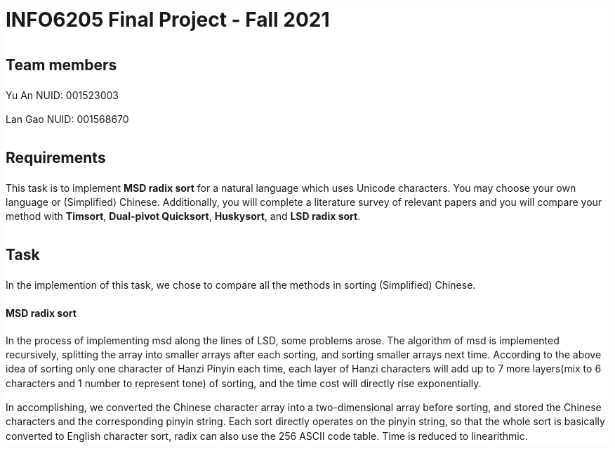 # INFO6205 Final Project - Fall 2021

## Team members

Yu An          NUID: 001523003

Lan Gao     NUID: 001568670

## Requirements

This task is to implement **MSD radix sort** for a natural language which uses Unicode characters. 
You may choose your own language or (Simplified) Chinese. Additionally, you will complete a literature survey of relevant papers and you will compare your method with **Timsort**, **Dual-pivot Quicksort**, **Huskysort**, and **LSD radix sort**. 

## Task

In the implemention of this task, we chose to compare all the methods in sorting (Simplified) Chinese.

#### MSD radix sort

In the process of implementing msd along the lines of LSD, some problems arose. The algorithm of msd is implemented recursively, splitting the array into smaller arrays after each sorting, and sorting smaller arrays next time. According to the above idea of sorting only one character of Hanzi Pinyin each time, each layer of Hanzi characters will add up to 7 more layers(mix to 6 characters and 1 number to represent tone) of sorting, and the time cost will directly rise exponentially.

In accomplishing, we converted the Chinese character array into a two-dimensional array before sorting, and stored the Chinese characters and the corresponding pinyin string. Each sort directly operates on the pinyin string, so that the whole sort is basically converted to English character sort, radix can also use the 256 ASCII code table. Time is reduced to linearithmic.
